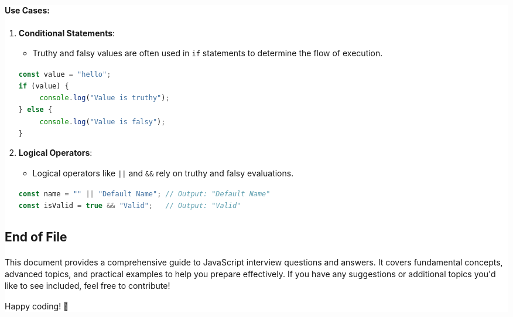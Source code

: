 #### Use Cases:
1. **Conditional Statements**:
    - Truthy and falsy values are often used in `if` statements to determine the flow of execution.
    ```javascript
    const value = "hello";
    if (value) {
         console.log("Value is truthy");
    } else {
         console.log("Value is falsy");
    }
    ```

2. **Logical Operators**:
    - Logical operators like `||` and `&&` rely on truthy and falsy evaluations.
    ```javascript
    const name = "" || "Default Name"; // Output: "Default Name"
    const isValid = true && "Valid";   // Output: "Valid"
    ```



## End of File

This document provides a comprehensive guide to JavaScript interview questions and answers. It covers fundamental concepts, advanced topics, and practical examples to help you prepare effectively. If you have any suggestions or additional topics you'd like to see included, feel free to contribute!

Happy coding! 🚀
